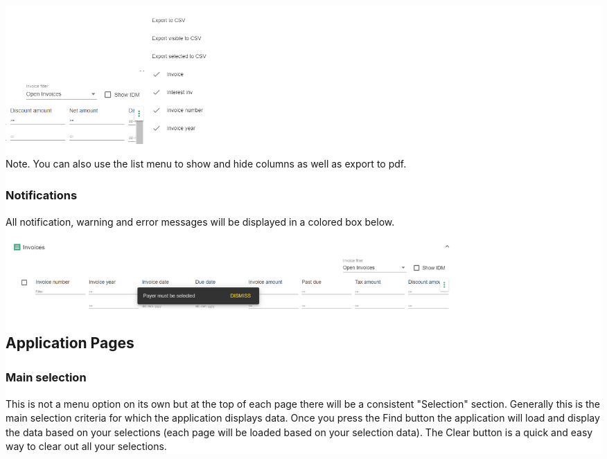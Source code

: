 <img src="../images/3-dots-menu.png" width="200"> <img src="images/3dots-menu.png" width="100" height="200"> 

Note. You can also use the list menu to show and hide columns as well as export to pdf.

### Notifications

All notification, warning and error messages will be displayed in a colored box below. 

<img src="../images/notification.PNG" width="650">


## Application Pages

### Main selection

This is not a menu option on its own but at the top of each page there will be a consistent &quot;Selection&quot; section. Generally this is the main selection criteria for which the application displays data. Once you press the Find button the application will load and display the data based on your selections (each page will be loaded based on your selection data). The Clear button is a quick and easy way to clear out all your selections.
